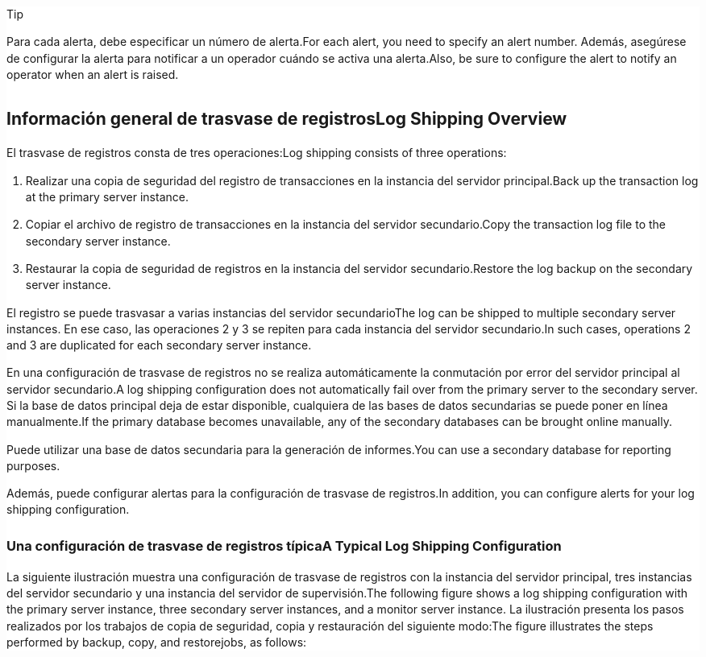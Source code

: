 > [!TIP]  
>  <span data-ttu-id="45251-148">Para cada alerta, debe especificar un número de alerta.</span><span class="sxs-lookup"><span data-stu-id="45251-148">For each alert, you need to specify an alert number.</span></span> <span data-ttu-id="45251-149">Además, asegúrese de configurar la alerta para notificar a un operador cuándo se activa una alerta.</span><span class="sxs-lookup"><span data-stu-id="45251-149">Also, be sure to configure the alert to notify an operator when an alert is raised.</span></span>  
  
##  <a name="log-shipping-overview"></a><a name="ComponentsAndConcepts"></a> <span data-ttu-id="45251-150">Información general de trasvase de registros</span><span class="sxs-lookup"><span data-stu-id="45251-150">Log Shipping Overview</span></span>  
 <span data-ttu-id="45251-151">El trasvase de registros consta de tres operaciones:</span><span class="sxs-lookup"><span data-stu-id="45251-151">Log shipping consists of three operations:</span></span>  
  
1.  <span data-ttu-id="45251-152">Realizar una copia de seguridad del registro de transacciones en la instancia del servidor principal.</span><span class="sxs-lookup"><span data-stu-id="45251-152">Back up the transaction log at the primary server instance.</span></span>  
  
2.  <span data-ttu-id="45251-153">Copiar el archivo de registro de transacciones en la instancia del servidor secundario.</span><span class="sxs-lookup"><span data-stu-id="45251-153">Copy the transaction log file to the secondary server instance.</span></span>  
  
3.  <span data-ttu-id="45251-154">Restaurar la copia de seguridad de registros en la instancia del servidor secundario.</span><span class="sxs-lookup"><span data-stu-id="45251-154">Restore the log backup on the secondary server instance.</span></span>  
  
 <span data-ttu-id="45251-155">El registro se puede trasvasar a varias instancias del servidor secundario</span><span class="sxs-lookup"><span data-stu-id="45251-155">The log can be shipped to multiple secondary server instances.</span></span> <span data-ttu-id="45251-156">En ese caso, las operaciones 2 y 3 se repiten para cada instancia del servidor secundario.</span><span class="sxs-lookup"><span data-stu-id="45251-156">In such cases, operations 2 and 3 are duplicated for each secondary server instance.</span></span>  
  
 <span data-ttu-id="45251-157">En una configuración de trasvase de registros no se realiza automáticamente la conmutación por error del servidor principal al servidor secundario.</span><span class="sxs-lookup"><span data-stu-id="45251-157">A log shipping configuration does not automatically fail over from the primary server to the secondary server.</span></span> <span data-ttu-id="45251-158">Si la base de datos principal deja de estar disponible, cualquiera de las bases de datos secundarias se puede poner en línea manualmente.</span><span class="sxs-lookup"><span data-stu-id="45251-158">If the primary database becomes unavailable, any of the secondary databases can be brought online manually.</span></span>  
  
 <span data-ttu-id="45251-159">Puede utilizar una base de datos secundaria para la generación de informes.</span><span class="sxs-lookup"><span data-stu-id="45251-159">You can use a secondary database for reporting purposes.</span></span>  
  
 <span data-ttu-id="45251-160">Además, puede configurar alertas para la configuración de trasvase de registros.</span><span class="sxs-lookup"><span data-stu-id="45251-160">In addition, you can configure alerts for your log shipping configuration.</span></span>  
  
### <a name="a-typical-log-shipping-configuration"></a><span data-ttu-id="45251-161">Una configuración de trasvase de registros típica</span><span class="sxs-lookup"><span data-stu-id="45251-161">A Typical Log Shipping Configuration</span></span>  
 <span data-ttu-id="45251-162">La siguiente ilustración muestra una configuración de trasvase de registros con la instancia del servidor principal, tres instancias del servidor secundario y una instancia del servidor de supervisión.</span><span class="sxs-lookup"><span data-stu-id="45251-162">The following figure shows a log shipping configuration with the primary server instance, three secondary server instances, and a monitor server instance.</span></span> <span data-ttu-id="45251-163">La ilustración presenta los pasos realizados por los trabajos de copia de seguridad, copia y restauración del siguiente modo:</span><span class="sxs-lookup"><span data-stu-id="45251-163">The figure illustrates the steps performed by backup, copy, and restorejobs, as follows:</span></span>  